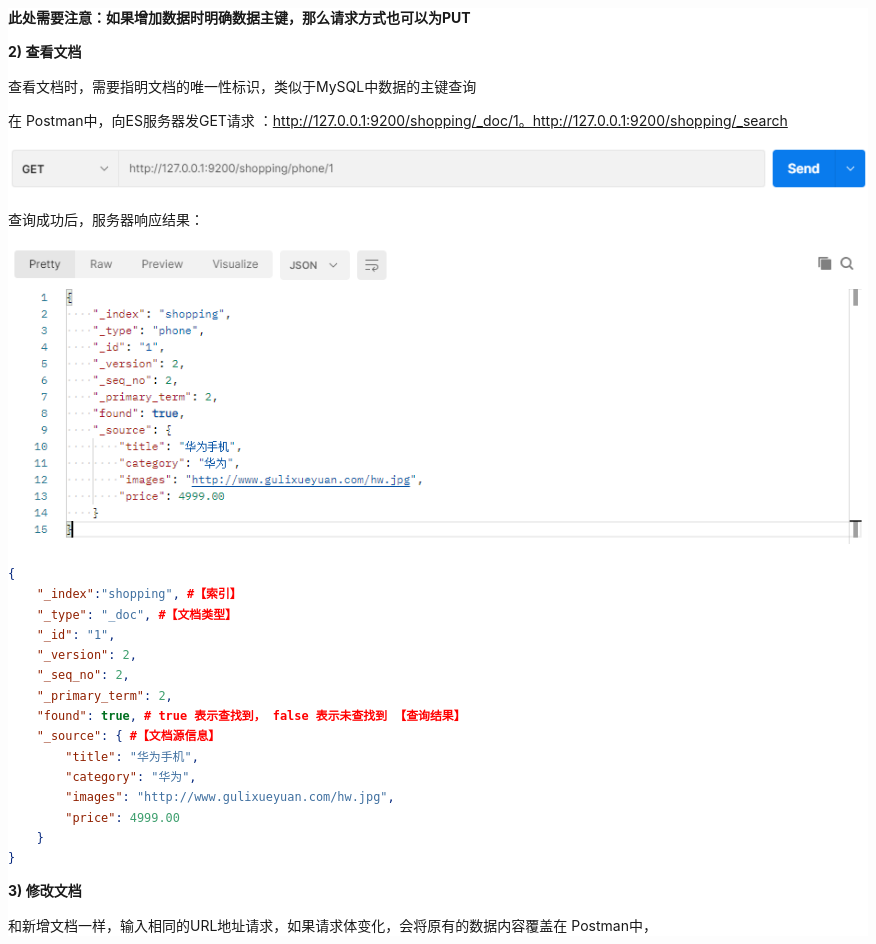 **此处需要注意：如果增加数据时明确数据主键，那么请求方式也可以为PUT**

**2) 查看文档**

查看文档时，需要指明文档的唯一性标识，类似于MySQL中数据的主键查询

在 Postman中，向ES服务器发GET请求 ：http://127.0.0.1:9200/shopping/_doc/1。http://127.0.0.1:9200/shopping/_search

![image-20220418162102619](images/image-20220418162102619.png)

查询成功后，服务器响应结果：

![image-20220418162122238](images/image-20220418162122238.png)

```json
{
    "_index":"shopping", #【索引】
    "_type": "_doc", #【文档类型】
    "_id": "1",
    "_version": 2,
    "_seq_no": 2,
    "_primary_term": 2,
    "found": true, # true 表示查找到， false 表示未查找到 【查询结果】 
    "_source": { #【文档源信息】 
        "title": "华为手机",
        "category": "华为",
        "images": "http://www.gulixueyuan.com/hw.jpg",
        "price": 4999.00
    }
}
```

**3) 修改文档**

和新增文档一样，输入相同的URL地址请求，如果请求体变化，会将原有的数据内容覆盖在 Postman中，
